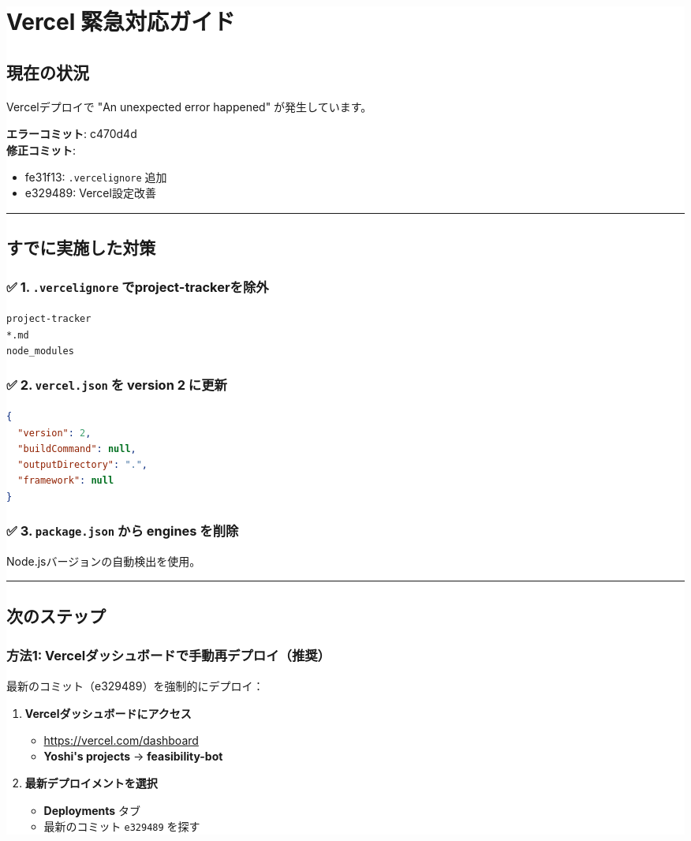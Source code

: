 # Vercel 緊急対応ガイド

## 現在の状況

Vercelデプロイで "An unexpected error happened" が発生しています。

**エラーコミット**: c470d4d  
**修正コミット**: 
- fe31f13: `.vercelignore` 追加
- e329489: Vercel設定改善

---

## すでに実施した対策

### ✅ 1. `.vercelignore` でproject-trackerを除外
```
project-tracker
*.md
node_modules
```

### ✅ 2. `vercel.json` を version 2 に更新
```json
{
  "version": 2,
  "buildCommand": null,
  "outputDirectory": ".",
  "framework": null
}
```

### ✅ 3. `package.json` から engines を削除
Node.jsバージョンの自動検出を使用。

---

## 次のステップ

### 方法1: Vercelダッシュボードで手動再デプロイ（推奨）

最新のコミット（e329489）を強制的にデプロイ：

1. **Vercelダッシュボードにアクセス**
   - https://vercel.com/dashboard
   - **Yoshi's projects** → **feasibility-bot**

2. **最新デプロイメントを選択**
   - **Deployments** タブ
   - 最新のコミット `e329489` を探す
